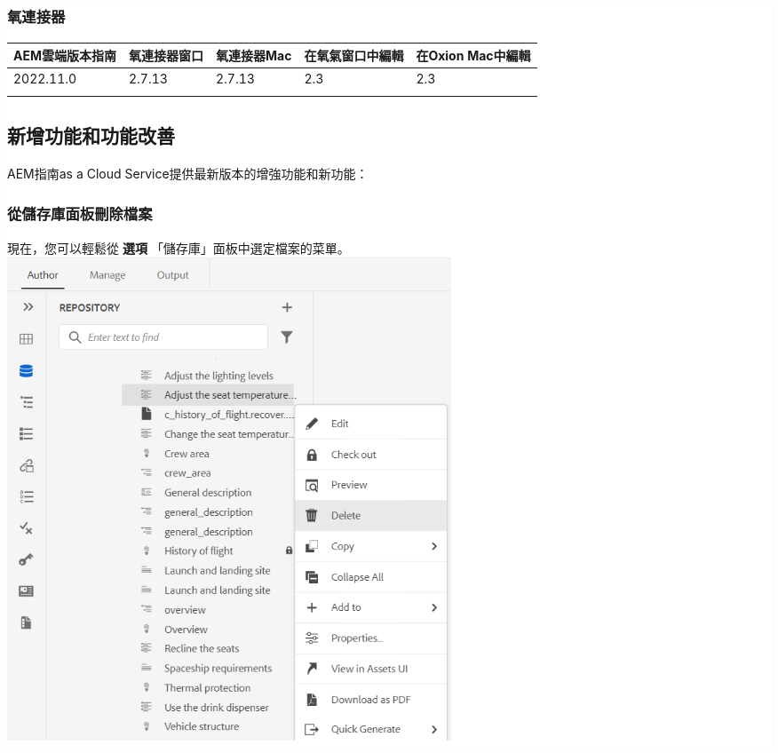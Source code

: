 ### 氧連接器

| AEM雲端版本指南 | 氧連接器窗口 | 氧連接器Mac | 在氧氣窗口中編輯 | 在Oxion Mac中編輯 |
| --- | --- | --- | --- | --- |
| 2022.11.0 | 2.7.13 | 2.7.13 | 2.3 | 2.3 |
|  |  |  |  |


## 新增功能和功能改善

AEM指南as a Cloud Service提供最新版本的增強功能和新功能：


### 從儲存庫面板刪除檔案

現在，您可以輕鬆從 **選項** 「儲存庫」面板中選定檔案的菜單。
<img src="assets/repository-delete-file.png" alt="從儲存庫刪除" width="500">
